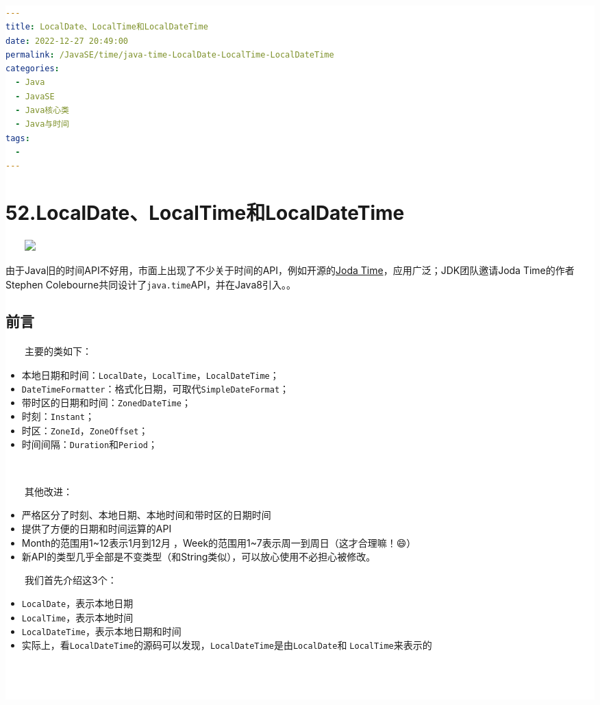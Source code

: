 ```yaml
---
title: LocalDate、LocalTime和LocalDateTime
date: 2022-12-27 20:49:00
permalink: /JavaSE/time/java-time-LocalDate-LocalTime-LocalDateTime
categories:
  - Java
  - JavaSE
  - Java核心类
  - Java与时间
tags:
  - 
---
```



# 52.LocalDate、LocalTime和LocalDateTime

　　‍![](https://image.peterjxl.com//blog/27.fate3.jpg)

由于Java旧的时间API不好用，市面上出现了不少关于时间的API，例如开源的[Joda Time](https://www.joda.org/)，应用广泛；JDK团队邀请Joda Time的作者Stephen Colebourne共同设计了`java.time`​API，并在Java8引入。。



## 前言


　　主要的类如下：

* 本地日期和时间：`LocalDate`​​，`LocalTime`​​，`LocalDateTime`​​；
* ​`DateTimeFormatter`​：格式化日期，可取代`SimpleDateFormat`​；
* 带时区的日期和时间：`ZonedDateTime`​​；
* 时刻：`Instant`​​；
* 时区：`ZoneId`​​，`ZoneOffset`​​；
* 时间间隔：`Duration`​​和`Period`​​；

　　‍

　　其他改进：

* 严格区分了时刻、本地日期、本地时间和带时区的日期时间
* 提供了方便的日期和时间运算的API
* Month的范围用1\~12表示1月到12月  ，Week的范围用1~7表示周一到周日（这才合理嘛！😄）
* 新API的类型几乎全部是不变类型（和String类似），可以放心使用不必担心被修改。

　　我们首先介绍这3个：

* ​`LocalDate`​，表示本地日期
* ​`LocalTime`​，表示本地时间
* ​`LocalDateTime`​，表示本地日期和时间
* 实际上，看`LocalDateTime`​的源码可以发现，`LocalDateTime`​是由`LocalDate`​ 和 `LocalTime`​来表示的

　　‍

　　‍
